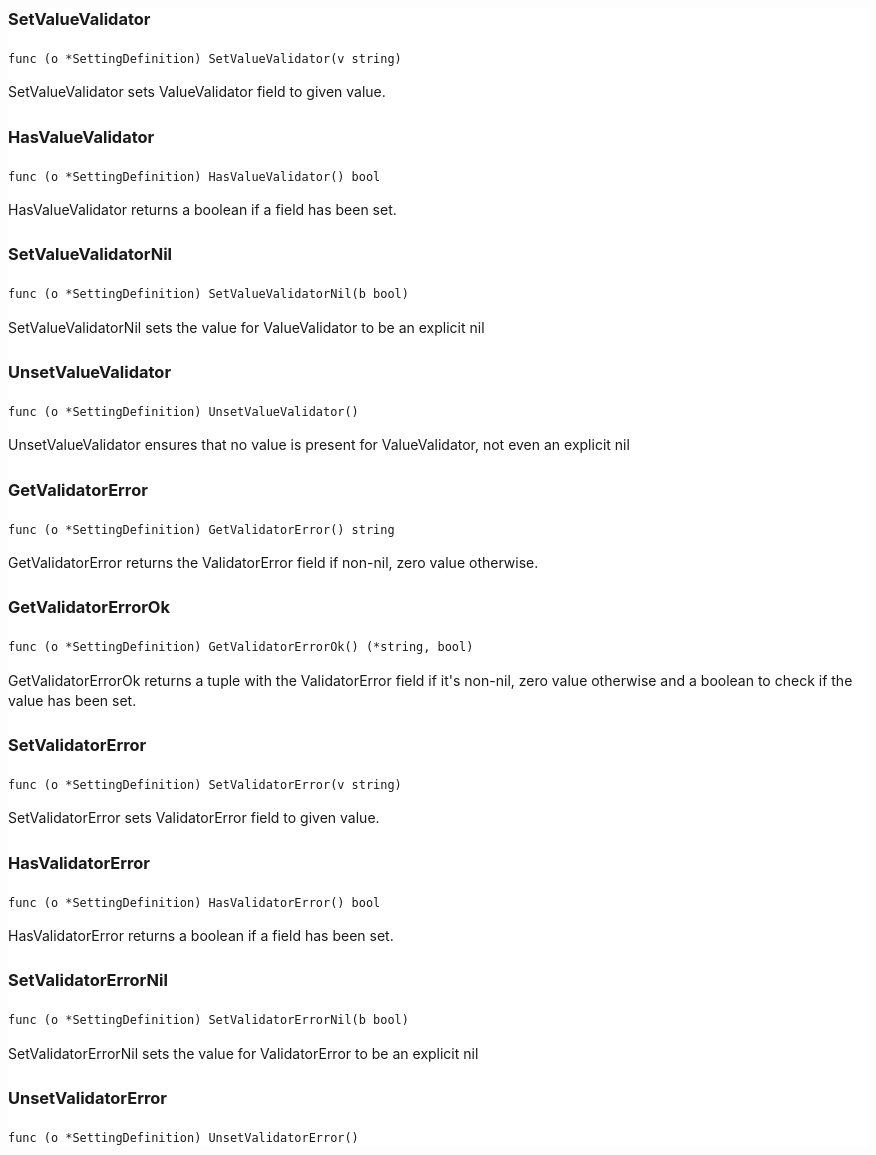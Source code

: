 ### SetValueValidator

`func (o *SettingDefinition) SetValueValidator(v string)`

SetValueValidator sets ValueValidator field to given value.

### HasValueValidator

`func (o *SettingDefinition) HasValueValidator() bool`

HasValueValidator returns a boolean if a field has been set.

### SetValueValidatorNil

`func (o *SettingDefinition) SetValueValidatorNil(b bool)`

 SetValueValidatorNil sets the value for ValueValidator to be an explicit nil

### UnsetValueValidator
`func (o *SettingDefinition) UnsetValueValidator()`

UnsetValueValidator ensures that no value is present for ValueValidator, not even an explicit nil
### GetValidatorError

`func (o *SettingDefinition) GetValidatorError() string`

GetValidatorError returns the ValidatorError field if non-nil, zero value otherwise.

### GetValidatorErrorOk

`func (o *SettingDefinition) GetValidatorErrorOk() (*string, bool)`

GetValidatorErrorOk returns a tuple with the ValidatorError field if it's non-nil, zero value otherwise
and a boolean to check if the value has been set.

### SetValidatorError

`func (o *SettingDefinition) SetValidatorError(v string)`

SetValidatorError sets ValidatorError field to given value.

### HasValidatorError

`func (o *SettingDefinition) HasValidatorError() bool`

HasValidatorError returns a boolean if a field has been set.

### SetValidatorErrorNil

`func (o *SettingDefinition) SetValidatorErrorNil(b bool)`

 SetValidatorErrorNil sets the value for ValidatorError to be an explicit nil

### UnsetValidatorError
`func (o *SettingDefinition) UnsetValidatorError()`
